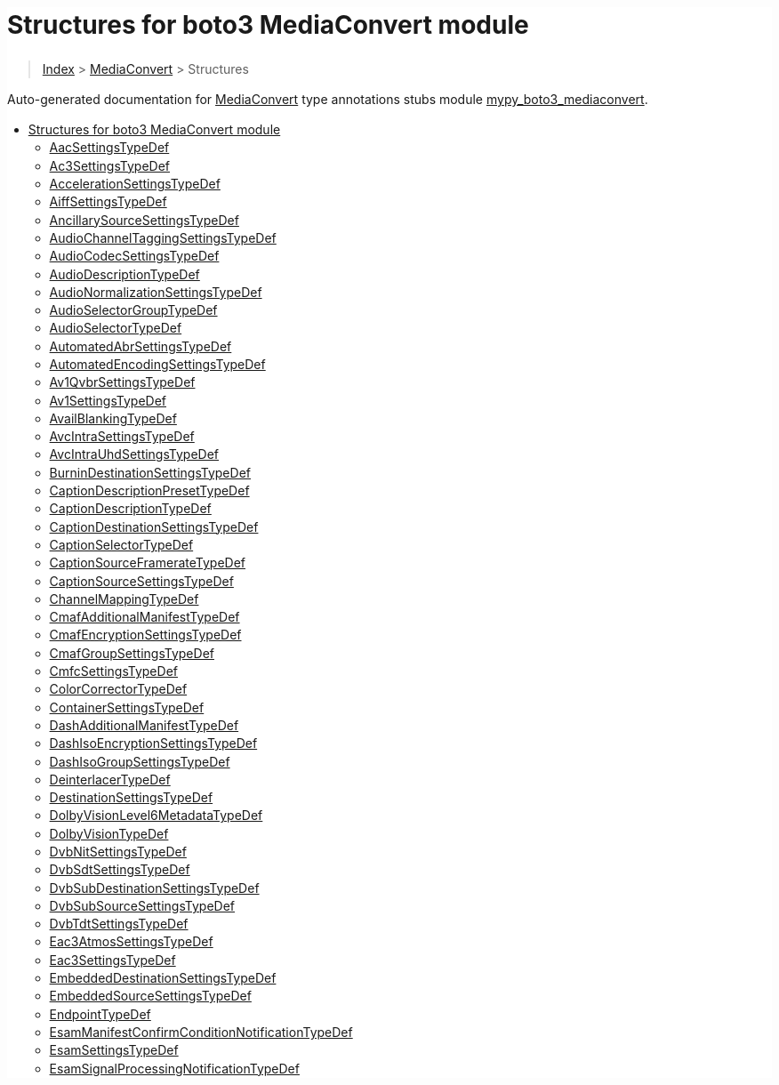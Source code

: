 # Structures for boto3 MediaConvert module

> [Index](../index.md) > [MediaConvert](./index.md) > Structures

Auto-generated documentation for [MediaConvert](https://boto3.amazonaws.com/v1/documentation/api/latest/reference/services/mediaconvert.html#MediaConvert)
type annotations stubs module [mypy_boto3_mediaconvert](https://pypi.org/project/mypy-boto3-mediaconvert/).

- [Structures for boto3 MediaConvert module](#structures-for-boto3-mediaconvert-module)
  - [AacSettingsTypeDef](#aacsettingstypedef)
  - [Ac3SettingsTypeDef](#ac3settingstypedef)
  - [AccelerationSettingsTypeDef](#accelerationsettingstypedef)
  - [AiffSettingsTypeDef](#aiffsettingstypedef)
  - [AncillarySourceSettingsTypeDef](#ancillarysourcesettingstypedef)
  - [AudioChannelTaggingSettingsTypeDef](#audiochanneltaggingsettingstypedef)
  - [AudioCodecSettingsTypeDef](#audiocodecsettingstypedef)
  - [AudioDescriptionTypeDef](#audiodescriptiontypedef)
  - [AudioNormalizationSettingsTypeDef](#audionormalizationsettingstypedef)
  - [AudioSelectorGroupTypeDef](#audioselectorgrouptypedef)
  - [AudioSelectorTypeDef](#audioselectortypedef)
  - [AutomatedAbrSettingsTypeDef](#automatedabrsettingstypedef)
  - [AutomatedEncodingSettingsTypeDef](#automatedencodingsettingstypedef)
  - [Av1QvbrSettingsTypeDef](#av1qvbrsettingstypedef)
  - [Av1SettingsTypeDef](#av1settingstypedef)
  - [AvailBlankingTypeDef](#availblankingtypedef)
  - [AvcIntraSettingsTypeDef](#avcintrasettingstypedef)
  - [AvcIntraUhdSettingsTypeDef](#avcintrauhdsettingstypedef)
  - [BurninDestinationSettingsTypeDef](#burnindestinationsettingstypedef)
  - [CaptionDescriptionPresetTypeDef](#captiondescriptionpresettypedef)
  - [CaptionDescriptionTypeDef](#captiondescriptiontypedef)
  - [CaptionDestinationSettingsTypeDef](#captiondestinationsettingstypedef)
  - [CaptionSelectorTypeDef](#captionselectortypedef)
  - [CaptionSourceFramerateTypeDef](#captionsourceframeratetypedef)
  - [CaptionSourceSettingsTypeDef](#captionsourcesettingstypedef)
  - [ChannelMappingTypeDef](#channelmappingtypedef)
  - [CmafAdditionalManifestTypeDef](#cmafadditionalmanifesttypedef)
  - [CmafEncryptionSettingsTypeDef](#cmafencryptionsettingstypedef)
  - [CmafGroupSettingsTypeDef](#cmafgroupsettingstypedef)
  - [CmfcSettingsTypeDef](#cmfcsettingstypedef)
  - [ColorCorrectorTypeDef](#colorcorrectortypedef)
  - [ContainerSettingsTypeDef](#containersettingstypedef)
  - [DashAdditionalManifestTypeDef](#dashadditionalmanifesttypedef)
  - [DashIsoEncryptionSettingsTypeDef](#dashisoencryptionsettingstypedef)
  - [DashIsoGroupSettingsTypeDef](#dashisogroupsettingstypedef)
  - [DeinterlacerTypeDef](#deinterlacertypedef)
  - [DestinationSettingsTypeDef](#destinationsettingstypedef)
  - [DolbyVisionLevel6MetadataTypeDef](#dolbyvisionlevel6metadatatypedef)
  - [DolbyVisionTypeDef](#dolbyvisiontypedef)
  - [DvbNitSettingsTypeDef](#dvbnitsettingstypedef)
  - [DvbSdtSettingsTypeDef](#dvbsdtsettingstypedef)
  - [DvbSubDestinationSettingsTypeDef](#dvbsubdestinationsettingstypedef)
  - [DvbSubSourceSettingsTypeDef](#dvbsubsourcesettingstypedef)
  - [DvbTdtSettingsTypeDef](#dvbtdtsettingstypedef)
  - [Eac3AtmosSettingsTypeDef](#eac3atmossettingstypedef)
  - [Eac3SettingsTypeDef](#eac3settingstypedef)
  - [EmbeddedDestinationSettingsTypeDef](#embeddeddestinationsettingstypedef)
  - [EmbeddedSourceSettingsTypeDef](#embeddedsourcesettingstypedef)
  - [EndpointTypeDef](#endpointtypedef)
  - [EsamManifestConfirmConditionNotificationTypeDef](#esammanifestconfirmconditionnotificationtypedef)
  - [EsamSettingsTypeDef](#esamsettingstypedef)
  - [EsamSignalProcessingNotificationTypeDef](#esamsignalprocessingnotificationtypedef)